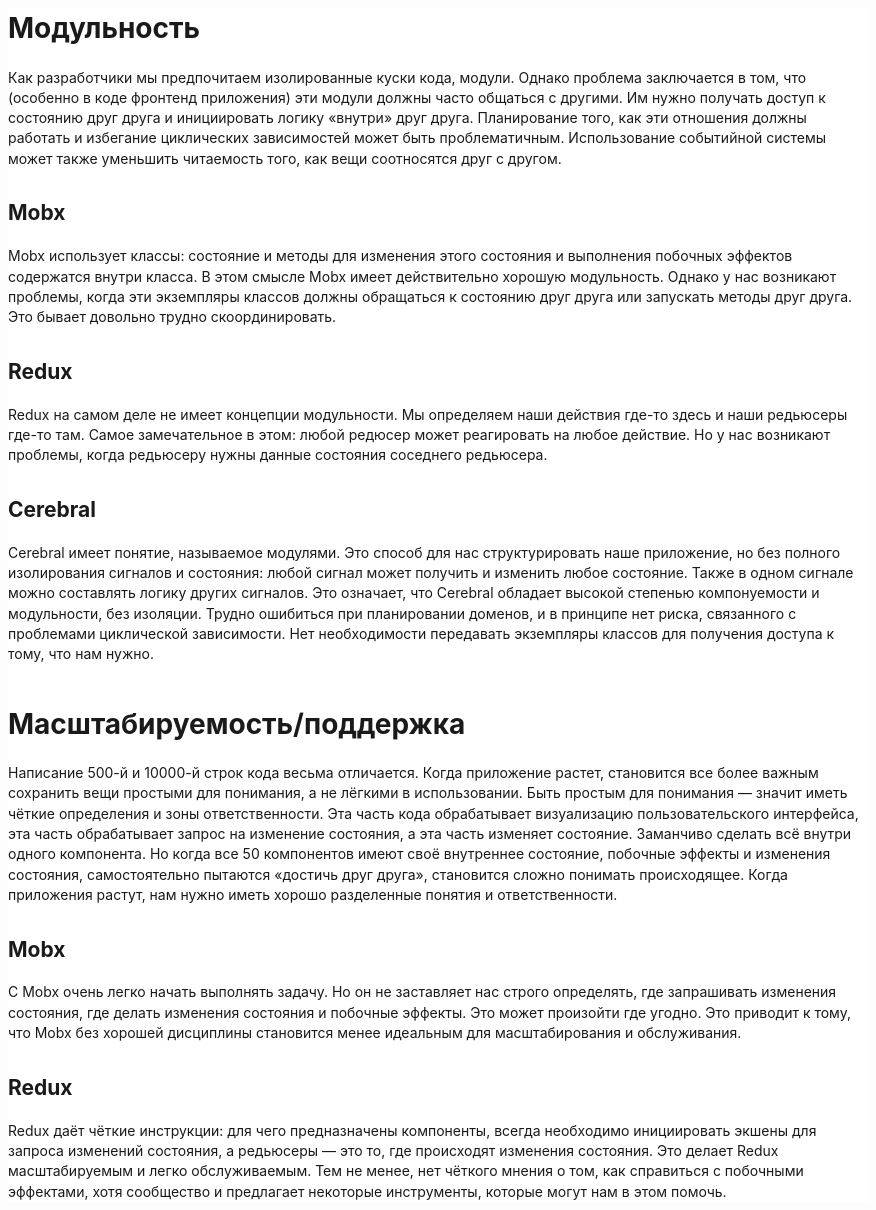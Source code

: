 # Модульность
Как разработчики мы предпочитаем изолированные куски кода, модули. Однако проблема заключается в том, что (особенно в коде фронтенд приложения) эти модули должны часто общаться с другими. Им нужно получать доступ к состоянию друг друга и инициировать логику «внутри» друг друга. Планирование того, как эти отношения должны работать и избегание циклических зависимостей может быть проблематичным. Использование событийной системы может также уменьшить читаемость того, как вещи соотносятся друг с другом.

## Mobx
Mobx использует классы: состояние и методы для изменения этого состояния и выполнения побочных эффектов содержатся внутри класса. В этом смысле Mobx имеет действительно хорошую модульность. Однако у нас возникают проблемы, когда эти экземпляры классов должны обращаться к состоянию друг друга или запускать методы друг друга. Это бывает довольно трудно скоординировать.

## Redux
Redux на самом деле не имеет концепции модульности. Мы определяем наши действия где-то здесь и наши редьюсеры где-то там. Самое замечательное в этом: любой редюсер может реагировать на любое действие. Но у нас возникают проблемы, когда редьюсеру нужны данные состояния соседнего редьюсера.

## Cerebral
Cerebral имеет понятие, называемое модулями. Это способ для нас структурировать наше приложение, но без полного изолирования сигналов и состояния: любой сигнал может получить и изменить любое состояние. Также в одном сигнале можно составлять логику других сигналов. Это означает, что Cerebral обладает высокой степенью компонуемости и модульности, без изоляции. Трудно ошибиться при планировании доменов, и в принципе нет риска, связанного с проблемами циклической зависимости. Нет необходимости передавать экземпляры классов для получения доступа к тому, что нам нужно.

# Масштабируемость/поддержка
Написание 500-й и 10000-й строк кода весьма отличается. Когда приложение растет, становится все более важным сохранить вещи простыми для понимания, а не лёгкими в использовании. Быть простым для понимания — значит иметь чёткие определения и зоны ответственности. Эта часть кода обрабатывает визуализацию пользовательского интерфейса, эта часть обрабатывает запрос на изменение состояния, а эта часть изменяет состояние. Заманчиво сделать всё внутри одного компонента. Но когда все 50 компонентов имеют своё внутреннее состояние, побочные эффекты и изменения состояния, самостоятельно пытаются «достичь друг друга», становится сложно понимать происходящее. Когда приложения растут, нам нужно иметь хорошо разделенные понятия и ответственности.

## Mobx
С Mobx очень легко начать выполнять задачу. Но он не заставляет нас строго определять, где запрашивать изменения состояния, где делать изменения состояния и побочные эффекты. Это может произойти где угодно. Это приводит к тому, что Mobx без хорошей дисциплины становится менее идеальным для масштабирования и обслуживания.

## Redux
Redux даёт чёткие инструкции: для чего предназначены компоненты, всегда необходимо инициировать экшены для запроса изменений состояния, а редьюсеры — это то, где происходят изменения состояния. Это делает Redux масштабируемым и легко обслуживаемым. Тем не менее, нет чёткого мнения о том, как справиться с побочными эффектами, хотя сообщество и предлагает некоторые инструменты, которые могут нам в этом помочь.
